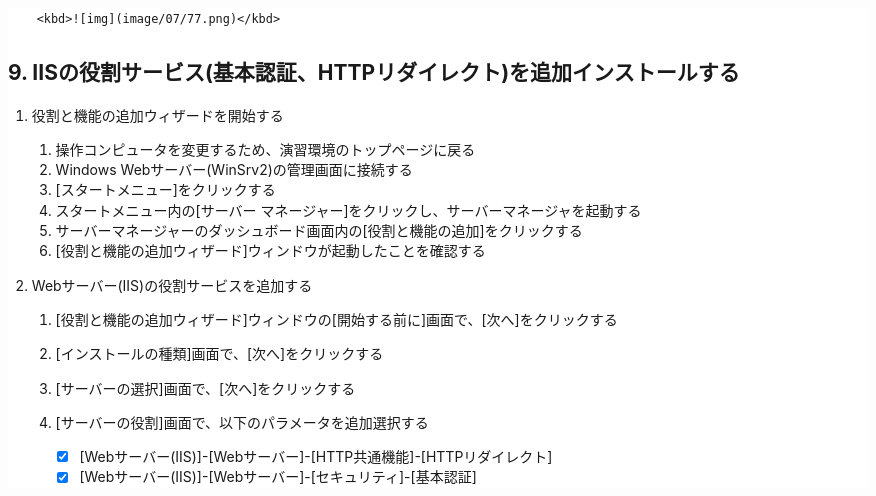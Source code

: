         <kbd>![img](image/07/77.png)</kbd> 


## 9. IISの役割サービス(基本認証、HTTPリダイレクト)を追加インストールする


1. 役割と機能の追加ウィザードを開始する  
    1. 操作コンピュータを変更するため、演習環境のトップページに戻る  
    1. Windows Webサーバー(WinSrv2)の管理画面に接続する   
    1. [スタートメニュー]をクリックする  
    1. スタートメニュー内の[サーバー マネージャー]をクリックし、サーバーマネージャを起動する    
    1. サーバーマネージャーのダッシュボード画面内の[役割と機能の追加]をクリックする   
    1. [役割と機能の追加ウィザード]ウィンドウが起動したことを確認する  

1. Webサーバー(IIS)の役割サービスを追加する
    1. [役割と機能の追加ウィザード]ウィンドウの[開始する前に]画面で、[次へ]をクリックする  
    1. [インストールの種類]画面で、[次へ]をクリックする  
    1. [サーバーの選択]画面で、[次へ]をクリックする  
    1. [サーバーの役割]画面で、以下のパラメータを追加選択する  

        - [x] [Webサーバー(IIS)]-[Webサーバー]-[HTTP共通機能]-[HTTPリダイレクト]  
        - [x] [Webサーバー(IIS)]-[Webサーバー]-[セキュリティ]-[基本認証]  